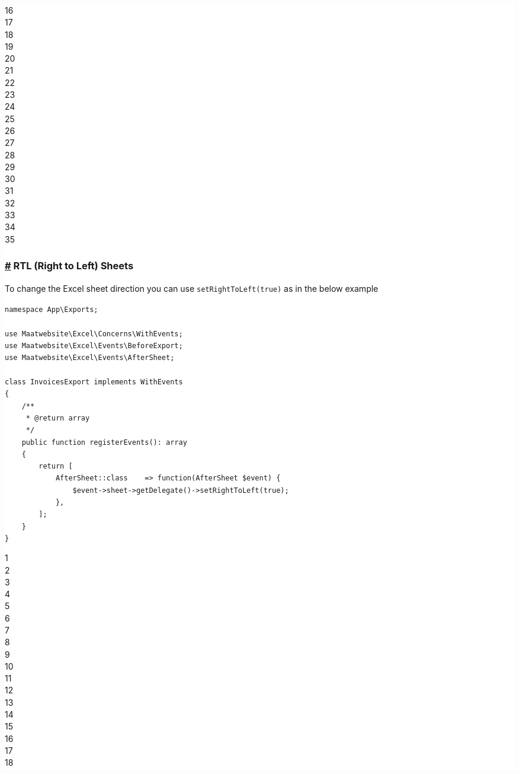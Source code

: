 16  
17  
18  
19  
20  
21  
22  
23  
24  
25  
26  
27  
28  
29  
30  
31  
32  
33  
34  
35  

### [#](#rtl-right-to-left-sheets) RTL (Right to Left) Sheets

To change the Excel sheet direction you can use `setRightToLeft(true)` as in the below example

    namespace App\Exports;
    
    use Maatwebsite\Excel\Concerns\WithEvents;
    use Maatwebsite\Excel\Events\BeforeExport;
    use Maatwebsite\Excel\Events\AfterSheet;
    
    class InvoicesExport implements WithEvents
    {
        /**
         * @return array
         */
        public function registerEvents(): array
        {
            return [
                AfterSheet::class    => function(AfterSheet $event) {
                    $event->sheet->getDelegate()->setRightToLeft(true);
                },
            ];
        }
    }
    

1  
2  
3  
4  
5  
6  
7  
8  
9  
10  
11  
12  
13  
14  
15  
16  
17  
18  